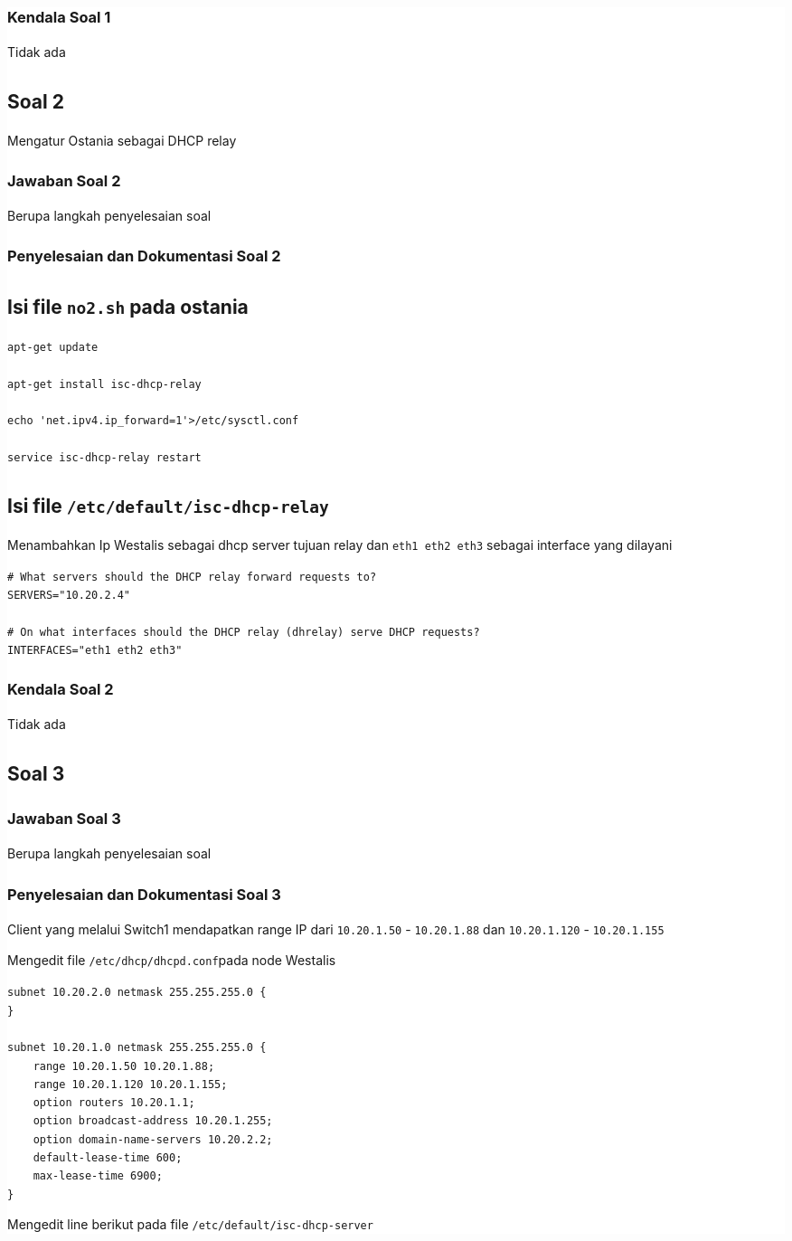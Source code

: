 ### Kendala Soal 1
Tidak ada

## Soal 2
Mengatur Ostania sebagai DHCP relay

### Jawaban Soal 2
Berupa langkah penyelesaian soal

### Penyelesaian dan Dokumentasi Soal 2
## Isi file `no2.sh` pada ostania
```
apt-get update

apt-get install isc-dhcp-relay 

echo 'net.ipv4.ip_forward=1'>/etc/sysctl.conf

service isc-dhcp-relay restart
```
## Isi file `/etc/default/isc-dhcp-relay`
Menambahkan Ip Westalis sebagai dhcp server tujuan relay dan `eth1 eth2 eth3` sebagai interface yang dilayani
```
# What servers should the DHCP relay forward requests to?
SERVERS="10.20.2.4"

# On what interfaces should the DHCP relay (dhrelay) serve DHCP requests?
INTERFACES="eth1 eth2 eth3"
```

### Kendala Soal 2
Tidak ada

## Soal 3

### Jawaban Soal 3
Berupa langkah penyelesaian soal

### Penyelesaian dan Dokumentasi Soal 3
Client yang melalui Switch1 mendapatkan range IP dari `10.20.1.50` - `10.20.1.88` dan `10.20.1.120` - `10.20.1.155`

Mengedit file `/etc/dhcp/dhcpd.conf`pada node Westalis
```
subnet 10.20.2.0 netmask 255.255.255.0 {
}

subnet 10.20.1.0 netmask 255.255.255.0 {
    range 10.20.1.50 10.20.1.88;
    range 10.20.1.120 10.20.1.155;
    option routers 10.20.1.1;
    option broadcast-address 10.20.1.255;
    option domain-name-servers 10.20.2.2;
    default-lease-time 600;
    max-lease-time 6900;
}
```
Mengedit line berikut pada file `/etc/default/isc-dhcp-server`
```
```